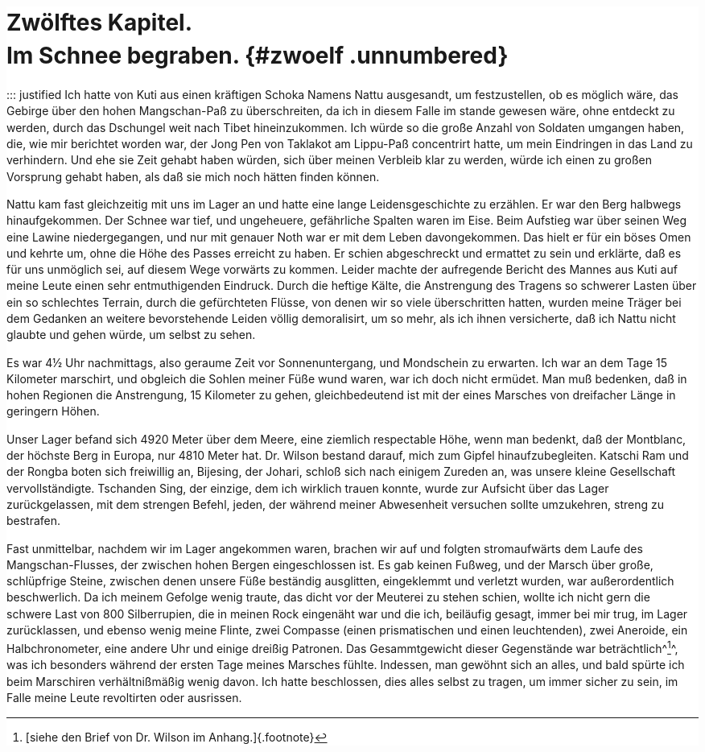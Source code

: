 # Zwölftes Kapitel.<br />**Im Schnee begraben.** {#zwoelf .unnumbered}

::: justified
Ich hatte von Kuti aus einen kräftigen Schoka Namens Nattu ausgesandt, um
festzustellen, ob es möglich wäre, das Gebirge über den hohen Mangschan-Paß zu
überschreiten, da ich in diesem Falle im stande gewesen wäre, ohne entdeckt zu
werden, durch das Dschungel weit nach Tibet hineinzukommen. Ich würde so die
große Anzahl von Soldaten umgangen haben, die, wie mir berichtet worden war, der
Jong Pen von Taklakot am Lippu-Paß concentrirt hatte, um mein Eindringen in das
Land zu verhindern. Und ehe sie Zeit gehabt haben würden, sich über meinen
Verbleib klar zu werden, würde ich einen zu großen Vorsprung gehabt haben, als
daß sie mich noch hätten finden können.

Nattu kam fast gleichzeitig mit uns im Lager an und hatte eine lange
Leidensgeschichte zu erzählen. Er war den Berg halbwegs hinaufgekommen. Der
Schnee war tief, und ungeheuere, gefährliche Spalten waren im Eise. Beim
Aufstieg war über seinen Weg eine Lawine niedergegangen, und nur mit genauer
Noth war er mit dem Leben davongekommen. Das hielt er für ein böses Omen und
kehrte um, ohne die Höhe des Passes erreicht zu haben. Er schien abgeschreckt
und ermattet zu sein und erklärte, daß es für uns unmöglich sei, auf diesem Wege
vorwärts zu kommen. Leider machte der aufregende Bericht des Mannes aus Kuti auf
meine Leute einen sehr entmuthigenden Eindruck. Durch die heftige Kälte, die
Anstrengung des Tragens so schwerer Lasten über ein so schlechtes Terrain, durch
die gefürchteten Flüsse, von denen wir so viele überschritten hatten, wurden
meine Träger bei dem Gedanken an weitere bevorstehende Leiden völlig
demoralisirt, um so mehr, als ich ihnen versicherte, daß ich Nattu nicht glaubte
und gehen würde, um selbst zu sehen.

Es war 4½ Uhr nachmittags, also geraume Zeit vor Sonnenuntergang, und Mondschein
zu erwarten. Ich war an dem Tage 15 Kilometer marschirt, und obgleich die Sohlen
meiner Füße wund waren, war ich doch nicht ermüdet. Man muß bedenken, daß in
hohen Regionen die Anstrengung, 15 Kilometer zu gehen, gleichbedeutend ist mit
der eines Marsches von dreifacher Länge in geringern Höhen.

Unser Lager befand sich 4920 Meter über dem Meere, eine ziemlich respectable
Höhe, wenn man bedenkt, daß der Montblanc, der höchste Berg in Europa, nur 4810
Meter hat. Dr. Wilson bestand darauf, mich zum Gipfel hinaufzubegleiten. Katschi
Ram und der Rongba boten sich freiwillig an, Bijesing, der Johari, schloß sich
nach einigem Zureden an, was unsere kleine Gesellschaft vervollständigte.
Tschanden Sing, der einzige, dem ich wirklich trauen konnte, wurde zur Aufsicht
über das Lager zurückgelassen, mit dem strengen Befehl, jeden, der während
meiner Abwesenheit versuchen sollte umzukehren, streng zu bestrafen.

Fast unmittelbar, nachdem wir im Lager angekommen waren, brachen wir auf und
folgten stromaufwärts dem Laufe des Mangschan-Flusses, der zwischen hohen Bergen
eingeschlossen ist. Es gab keinen Fußweg, und der Marsch über große, schlüpfrige
Steine, zwischen denen unsere Füße beständig ausglitten, eingeklemmt und
verletzt wurden, war außerordentlich beschwerlich. Da ich meinem Gefolge wenig
traute, das dicht vor der Meuterei zu stehen schien, wollte ich nicht gern die
schwere Last von 800 Silberrupien, die in meinen Rock eingenäht war und die ich,
beiläufig gesagt, immer bei mir trug, im Lager zurücklassen, und ebenso wenig
meine Flinte, zwei Compasse (einen prismatischen und einen leuchtenden), zwei
Aneroide, ein Halbchronometer, eine andere Uhr und einige dreißig Patronen. Das
Gesammtgewicht dieser Gegenstände war beträchtlich^[^1200]^, was ich besonders während
der ersten Tage meines Marsches fühlte. Indessen, man gewöhnt sich an alles, und
bald spürte ich beim Marschiren verhältnißmäßig wenig davon. Ich hatte
beschlossen, dies alles selbst zu tragen, um immer sicher zu sein, im Falle
meine Leute revoltirten oder ausrissen.


[^1200]: [siehe den Brief von Dr. Wilson im Anhang.]{.footnote}